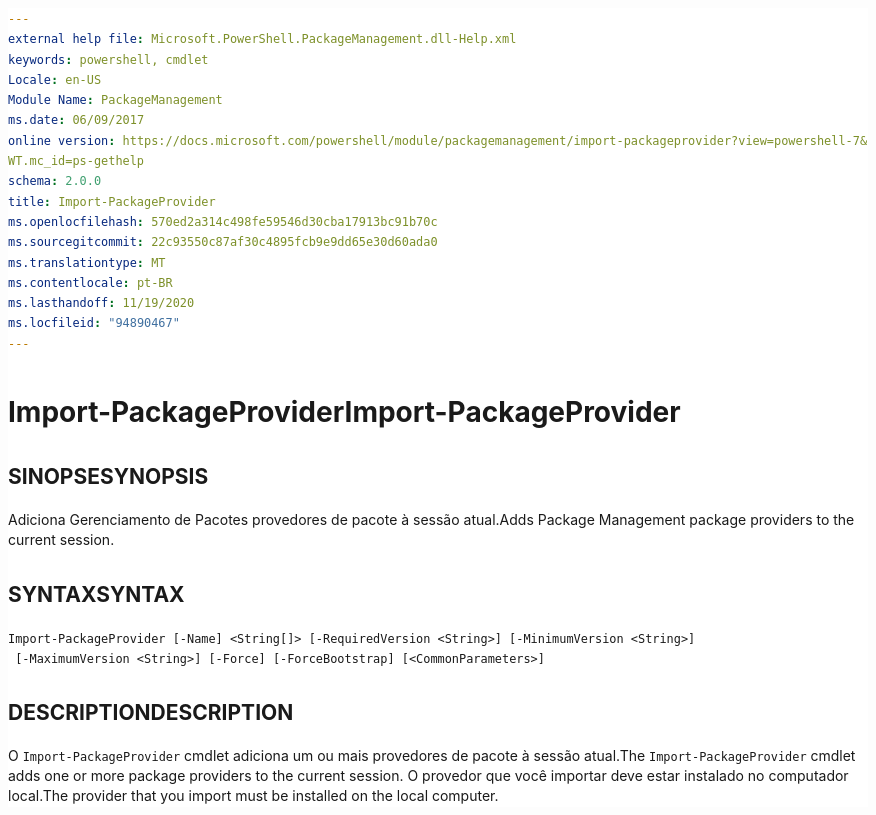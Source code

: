 ```yaml
---
external help file: Microsoft.PowerShell.PackageManagement.dll-Help.xml
keywords: powershell, cmdlet
Locale: en-US
Module Name: PackageManagement
ms.date: 06/09/2017
online version: https://docs.microsoft.com/powershell/module/packagemanagement/import-packageprovider?view=powershell-7&WT.mc_id=ps-gethelp
schema: 2.0.0
title: Import-PackageProvider
ms.openlocfilehash: 570ed2a314c498fe59546d30cba17913bc91b70c
ms.sourcegitcommit: 22c93550c87af30c4895fcb9e9dd65e30d60ada0
ms.translationtype: MT
ms.contentlocale: pt-BR
ms.lasthandoff: 11/19/2020
ms.locfileid: "94890467"
---
```

# <span data-ttu-id="8e59e-103">Import-PackageProvider</span><span class="sxs-lookup"><span data-stu-id="8e59e-103">Import-PackageProvider</span></span>

## <span data-ttu-id="8e59e-104">SINOPSE</span><span class="sxs-lookup"><span data-stu-id="8e59e-104">SYNOPSIS</span></span>
<span data-ttu-id="8e59e-105">Adiciona Gerenciamento de Pacotes provedores de pacote à sessão atual.</span><span class="sxs-lookup"><span data-stu-id="8e59e-105">Adds Package Management package providers to the current session.</span></span>

## <span data-ttu-id="8e59e-106">SYNTAX</span><span class="sxs-lookup"><span data-stu-id="8e59e-106">SYNTAX</span></span>

```
Import-PackageProvider [-Name] <String[]> [-RequiredVersion <String>] [-MinimumVersion <String>]
 [-MaximumVersion <String>] [-Force] [-ForceBootstrap] [<CommonParameters>]
```

## <span data-ttu-id="8e59e-107">DESCRIPTION</span><span class="sxs-lookup"><span data-stu-id="8e59e-107">DESCRIPTION</span></span>

<span data-ttu-id="8e59e-108">O `Import-PackageProvider` cmdlet adiciona um ou mais provedores de pacote à sessão atual.</span><span class="sxs-lookup"><span data-stu-id="8e59e-108">The `Import-PackageProvider` cmdlet adds one or more package providers to the current session.</span></span>
<span data-ttu-id="8e59e-109">O provedor que você importar deve estar instalado no computador local.</span><span class="sxs-lookup"><span data-stu-id="8e59e-109">The provider that you import must be installed on the local computer.</span></span>
